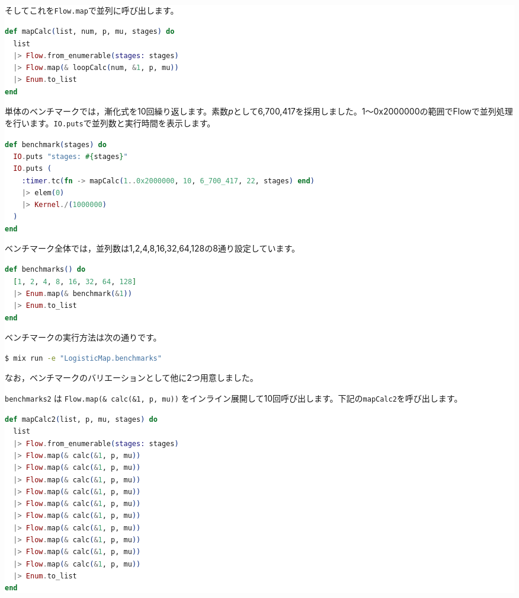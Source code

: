 そしてこれを`Flow.map`で並列に呼び出します。

```elixir
def mapCalc(list, num, p, mu, stages) do
  list
  |> Flow.from_enumerable(stages: stages)
  |> Flow.map(& loopCalc(num, &1, p, mu))
  |> Enum.to_list
end
```

単体のベンチマークでは，漸化式を10回繰り返します。素数$p$として6,700,417を採用しました。1〜0x2000000の範囲でFlowで並列処理を行います。`IO.puts`で並列数と実行時間を表示します。

```elixir
def benchmark(stages) do
  IO.puts "stages: #{stages}"
  IO.puts (
    :timer.tc(fn -> mapCalc(1..0x2000000, 10, 6_700_417, 22, stages) end)
    |> elem(0)
    |> Kernel./(1000000)
  )
end
```

ベンチマーク全体では，並列数は1,2,4,8,16,32,64,128の8通り設定しています。

```elixir
def benchmarks() do
  [1, 2, 4, 8, 16, 32, 64, 128]
  |> Enum.map(& benchmark(&1))
  |> Enum.to_list
end
```

ベンチマークの実行方法は次の通りです。

```bash
$ mix run -e "LogisticMap.benchmarks"
```

なお，ベンチマークのバリエーションとして他に2つ用意しました。

`benchmarks2` は `Flow.map(& calc(&1, p, mu))` をインライン展開して10回呼び出します。下記の`mapCalc2`を呼び出します。

```elixir
def mapCalc2(list, p, mu, stages) do
  list
  |> Flow.from_enumerable(stages: stages)
  |> Flow.map(& calc(&1, p, mu))
  |> Flow.map(& calc(&1, p, mu))
  |> Flow.map(& calc(&1, p, mu))
  |> Flow.map(& calc(&1, p, mu))
  |> Flow.map(& calc(&1, p, mu))
  |> Flow.map(& calc(&1, p, mu))
  |> Flow.map(& calc(&1, p, mu))
  |> Flow.map(& calc(&1, p, mu))
  |> Flow.map(& calc(&1, p, mu))
  |> Flow.map(& calc(&1, p, mu))
  |> Enum.to_list
end
```

